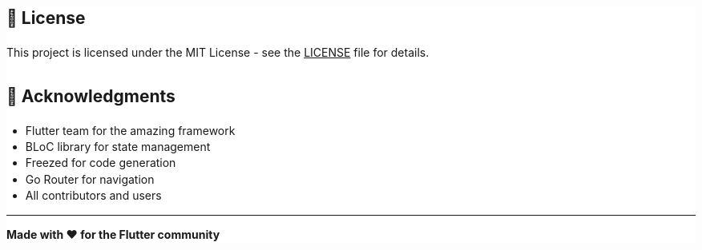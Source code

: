 ## 📝 License

This project is licensed under the MIT License - see the [LICENSE](LICENSE) file for details.

## 🙏 Acknowledgments

- Flutter team for the amazing framework
- BLoC library for state management
- Freezed for code generation
- Go Router for navigation
- All contributors and users

---

**Made with ❤️ for the Flutter community**
